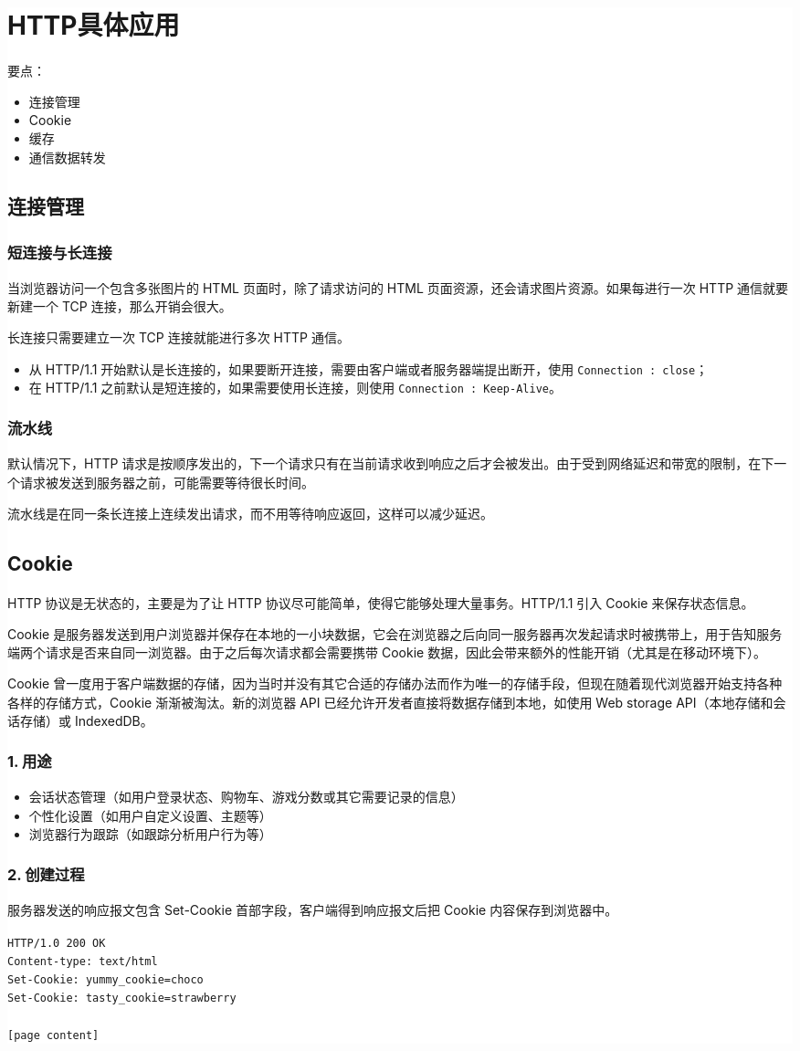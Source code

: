 # HTTP具体应用

要点：

- 连接管理
- Cookie
- 缓存
- 通信数据转发

## 连接管理

### 短连接与长连接

当浏览器访问一个包含多张图片的 HTML 页面时，除了请求访问的 HTML 页面资源，还会请求图片资源。如果每进行一次 HTTP 通信就要新建一个 TCP 连接，那么开销会很大。

长连接只需要建立一次 TCP 连接就能进行多次 HTTP 通信。

- 从 HTTP/1.1 开始默认是长连接的，如果要断开连接，需要由客户端或者服务器端提出断开，使用 `Connection : close`；
- 在 HTTP/1.1 之前默认是短连接的，如果需要使用长连接，则使用 `Connection : Keep-Alive`。

### 流水线

默认情况下，HTTP 请求是按顺序发出的，下一个请求只有在当前请求收到响应之后才会被发出。由于受到网络延迟和带宽的限制，在下一个请求被发送到服务器之前，可能需要等待很长时间。

流水线是在同一条长连接上连续发出请求，而不用等待响应返回，这样可以减少延迟。

## Cookie

HTTP 协议是无状态的，主要是为了让 HTTP 协议尽可能简单，使得它能够处理大量事务。HTTP/1.1 引入 Cookie 来保存状态信息。

Cookie 是服务器发送到用户浏览器并保存在本地的一小块数据，它会在浏览器之后向同一服务器再次发起请求时被携带上，用于告知服务端两个请求是否来自同一浏览器。由于之后每次请求都会需要携带 Cookie 数据，因此会带来额外的性能开销（尤其是在移动环境下）。

Cookie 曾一度用于客户端数据的存储，因为当时并没有其它合适的存储办法而作为唯一的存储手段，但现在随着现代浏览器开始支持各种各样的存储方式，Cookie 渐渐被淘汰。新的浏览器 API 已经允许开发者直接将数据存储到本地，如使用 Web storage API（本地存储和会话存储）或 IndexedDB。

### 1. 用途

- 会话状态管理（如用户登录状态、购物车、游戏分数或其它需要记录的信息）
- 个性化设置（如用户自定义设置、主题等）
- 浏览器行为跟踪（如跟踪分析用户行为等）

### 2. 创建过程

服务器发送的响应报文包含 Set-Cookie 首部字段，客户端得到响应报文后把 Cookie 内容保存到浏览器中。

```
HTTP/1.0 200 OK
Content-type: text/html
Set-Cookie: yummy_cookie=choco
Set-Cookie: tasty_cookie=strawberry

[page content]
```
